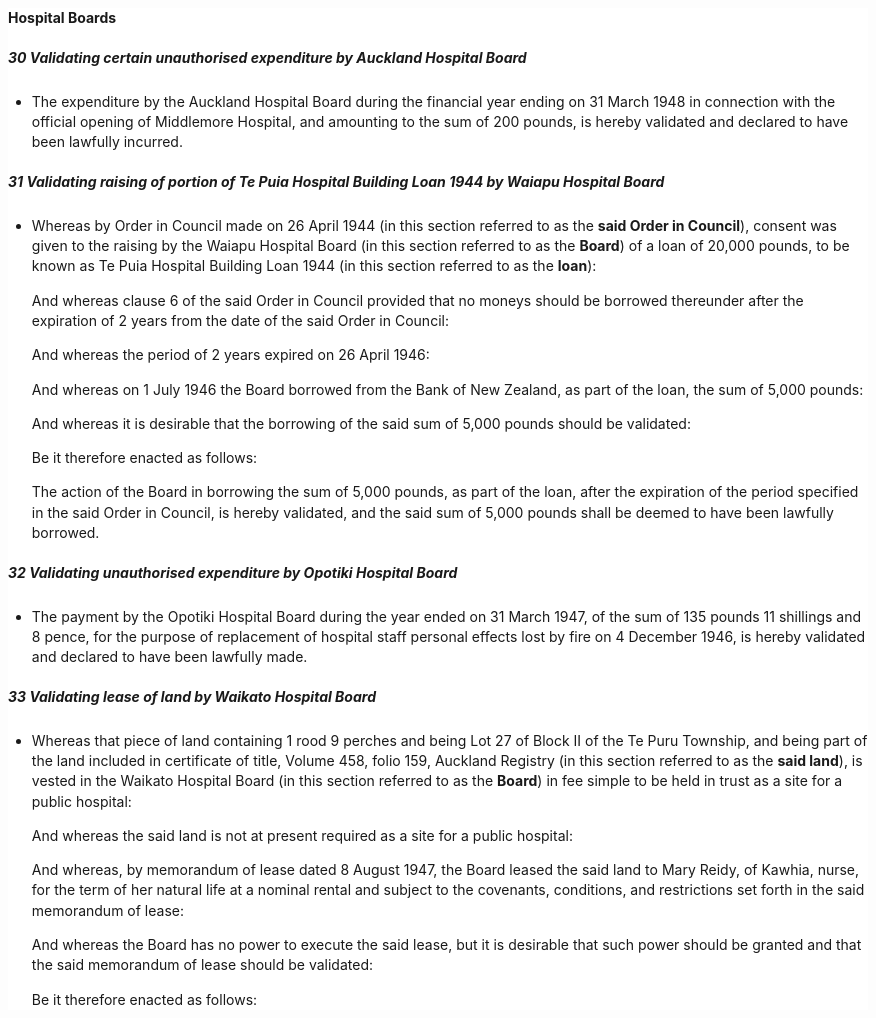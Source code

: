 #### Hospital Boards

##### 30 Validating certain unauthorised expenditure by Auckland Hospital Board
    
*   The expenditure by the Auckland Hospital Board during the financial year ending on 31 March 1948 in connection with the official opening of Middlemore Hospital, and amounting to the sum of 200 pounds, is hereby validated and declared to have been lawfully incurred.

##### 31 Validating raising of portion of Te Puia Hospital Building Loan 1944 by Waiapu Hospital Board
    
*   Whereas by Order in Council made on 26 April 1944 (in this section referred to as the **said Order in Council**), consent was given to the raising by the Waiapu Hospital Board (in this section referred to as the **Board**) of a loan of 20,000 pounds, to be known as Te Puia Hospital Building Loan 1944 (in this section referred to as the **loan**):
    
    And whereas clause 6 of the said Order in Council provided that no moneys should be borrowed thereunder after the expiration of 2 years from the date of the said Order in Council: 
    
    And whereas the period of 2 years expired on 26 April 1946:
    
    And whereas on 1 July 1946 the Board borrowed from the Bank of New Zealand, as part of the loan, the sum of 5,000 pounds:
    
    And whereas it is desirable that the borrowing of the said sum of 5,000 pounds should be validated:
    
    Be it therefore enacted as follows:
    
    The action of the Board in borrowing the sum of 5,000 pounds, as part of the loan, after the expiration of the period specified in the said Order in Council, is hereby validated, and the said sum of 5,000 pounds shall be deemed to have been lawfully borrowed.

##### 32 Validating unauthorised expenditure by Opotiki Hospital Board
    
*   The payment by the Opotiki Hospital Board during the year ended on 31 March 1947, of the sum of 135 pounds 11 shillings and 8 pence, for the purpose of replacement of hospital staff personal effects lost by fire on 4 December 1946, is hereby validated and declared to have been lawfully made.

##### 33 Validating lease of land by Waikato Hospital Board
    
*   Whereas that piece of land containing 1 rood 9 perches and being Lot 27 of Block II of the Te Puru Township, and being part of the land included in certificate of title, Volume 458, folio 159, Auckland Registry (in this section referred to as the **said land**), is vested in the Waikato Hospital Board (in this section referred to as the **Board**) in fee simple to be held in trust as a site for a public hospital:
    
    And whereas the said land is not at present required as a site for a public hospital:
    
    And whereas, by memorandum of lease dated 8 August 1947, the Board leased the said land to Mary Reidy, of Kawhia, nurse, for the term of her natural life at a nominal rental and subject to the covenants, conditions, and restrictions set forth in the said memorandum of lease:
    
    And whereas the Board has no power to execute the said lease, but it is desirable that such power should be granted and that the said memorandum of lease should be validated:
    
    Be it therefore enacted as follows:
    